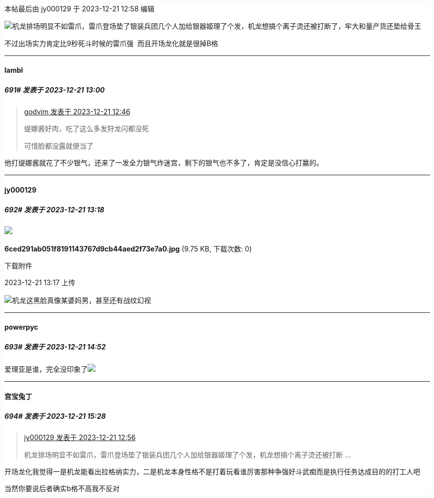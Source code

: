  本帖最后由 jy000129 于 2023-12-21 12:58 编辑 

<img src="https://static.saraba1st.com/image/smiley/face2017/067.png" referrerpolicy="no-referrer">机龙排场明显不如雷爪，雷爪登场垫了银装兵团几个人加给银器姬理了个发，机龙想搞个离子烫还被打断了，牢大和量产货还垫给骨王

不过出场实力肯定比9秒死斗时候的雷爪强  而且开场龙化就是很掉B格


*****

####  lambl  
##### 691#       发表于 2023-12-21 13:00

<blockquote><a href="httphttps://bbs.saraba1st.com/2b/forum.php?mod=redirect&amp;goto=findpost&amp;pid=63396890&amp;ptid=1946186" target="_blank">godvim 发表于 2023-12-21 12:46</a>

缇娜酱好肉，吃了这么多发狩龙闪都没死

可惜脸都没露就便当了</blockquote>
他打缇娜酱就花了不少银气，还来了一发全力银气炸迷宫，剩下的银气也不多了，肯定是没信心打赢的。


*****

####  jy000129  
##### 692#       发表于 2023-12-21 13:18

<img src="https://img.saraba1st.com/forum/202312/21/131745tj191kij9jdd46kt.jpg" referrerpolicy="no-referrer">

<strong>6ced291ab051f8191143767d9cb44aed2f73e7a0.jpg</strong> (9.75 KB, 下载次数: 0)

下载附件

2023-12-21 13:17 上传

<img src="https://static.saraba1st.com/image/smiley/face2017/067.png" referrerpolicy="no-referrer">机龙这黑脸真像某婆妈男，甚至还有战纹幻视


*****

####  powerpyc  
##### 693#       发表于 2023-12-21 14:52

爱理亚是谁，完全没印象了<img src="https://static.saraba1st.com/image/smiley/face2017/105.png" referrerpolicy="no-referrer">


*****

####  宫宝兔丁  
##### 694#       发表于 2023-12-21 15:28

<blockquote><a href="httphttps://bbs.saraba1st.com/2b/forum.php?mod=redirect&amp;goto=findpost&amp;pid=63396980&amp;ptid=1946186" target="_blank">jy000129 发表于 2023-12-21 12:56</a>

机龙排场明显不如雷爪，雷爪登场垫了银装兵团几个人加给银器姬理了个发，机龙想搞个离子烫还被打断 ...</blockquote>
开场龙化我觉得一是机龙能看出拉格纳实力，二是机龙本身性格不是打着玩看谁厉害那种争强好斗武痴而是执行任务达成目的的打工人吧

当然你要说后者确实b格不高我不反对
